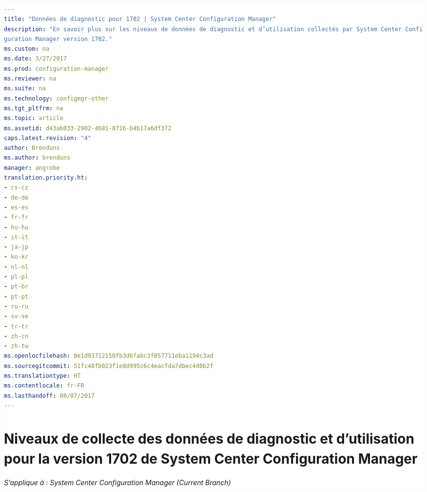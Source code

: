 ```yaml
---
title: "Données de diagnostic pour 1702 | System Center Configuration Manager"
description: "En savoir plus sur les niveaux de données de diagnostic et d’utilisation collectés par System Center Configuration Manager version 1702."
ms.custom: na
ms.date: 3/27/2017
ms.prod: configuration-manager
ms.reviewer: na
ms.suite: na
ms.technology: configmgr-other
ms.tgt_pltfrm: na
ms.topic: article
ms.assetid: d43ab033-2902-4681-8716-b4b17a6df372
caps.latest.revision: "4"
author: Brenduns
ms.author: brenduns
manager: angrobe
translation.priority.ht:
- cs-cz
- de-de
- es-es
- fr-fr
- hu-hu
- it-it
- ja-jp
- ko-kr
- nl-nl
- pl-pl
- pt-br
- pt-pt
- ru-ru
- sv-se
- tr-tr
- zh-cn
- zh-tw
ms.openlocfilehash: 0e1d93712150fb3d6fabc3f057711eba1194c3ad
ms.sourcegitcommit: 51fc48fb023f1e8d995c6c4eacfda7dbec4d0b2f
ms.translationtype: HT
ms.contentlocale: fr-FR
ms.lasthandoff: 08/07/2017
---
```

# <a name="levels-of-diagnostic-usage-data-collection-for-version-1702-of-system-center-configuration-manager"></a>Niveaux de collecte des données de diagnostic et d’utilisation pour la version 1702 de System Center Configuration Manager

*S’applique à : System Center Configuration Manager (Current Branch)*
